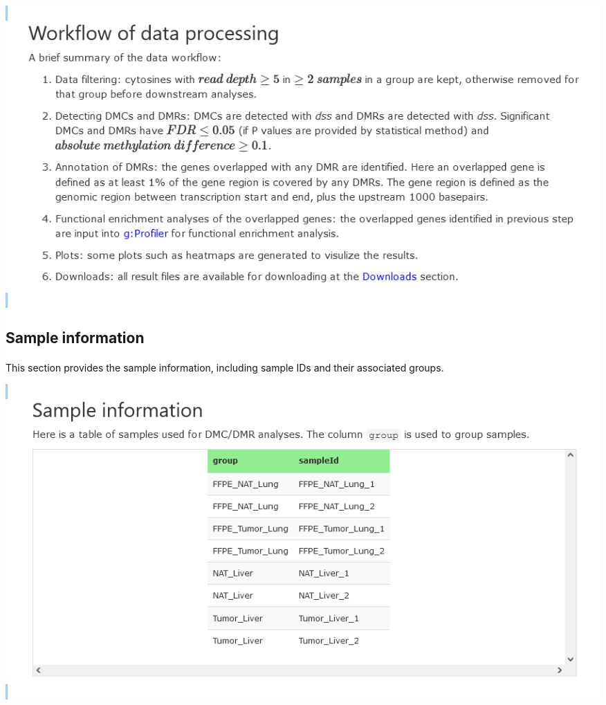 <kbd style='border: 3px solid #9ecff7;'><img src="../images/MethylSeq/Advanced/00.workflow.png" width="95%" style="display: block; margin: auto;" /></kbd>

## Sample information

This section provides the sample information, including sample IDs and
their associated groups.

<kbd style='border: 3px solid #9ecff7;'><img src="../images/MethylSeq/Advanced/01.sample_information.png" width="95%" style="display: block; margin: auto;" /></kbd>

